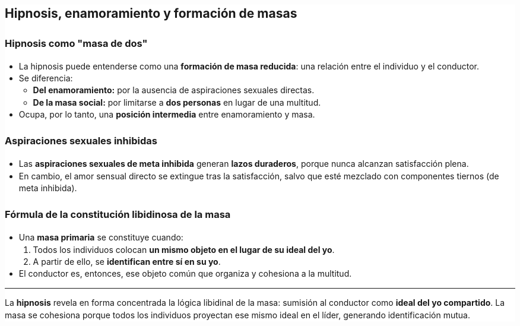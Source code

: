 ## Hipnosis, enamoramiento y formación de masas

### Hipnosis como "masa de dos"

- La hipnosis puede entenderse como una **formación de masa reducida**: una relación entre el individuo y el conductor.  
- Se diferencia:  
  - **Del enamoramiento:** por la ausencia de aspiraciones sexuales directas.  
  - **De la masa social:** por limitarse a **dos personas** en lugar de una multitud.  
- Ocupa, por lo tanto, una **posición intermedia** entre enamoramiento y masa.  

### Aspiraciones sexuales inhibidas

- Las **aspiraciones sexuales de meta inhibida** generan **lazos duraderos**, porque nunca alcanzan satisfacción plena.  
- En cambio, el amor sensual directo se extingue tras la satisfacción, salvo que esté mezclado con componentes tiernos (de meta inhibida).  

### Fórmula de la constitución libidinosa de la masa

- Una **masa primaria** se constituye cuando:  
  1. Todos los individuos colocan **un mismo objeto en el lugar de su ideal del yo**.  
  2. A partir de ello, se **identifican entre sí en su yo**.  
- El conductor es, entonces, ese objeto común que organiza y cohesiona a la multitud.  

---

La **hipnosis** revela en forma concentrada la lógica libidinal de la masa: sumisión al conductor como **ideal del yo compartido**. La masa se cohesiona porque todos los individuos proyectan ese mismo ideal en el líder, generando identificación mutua.  



